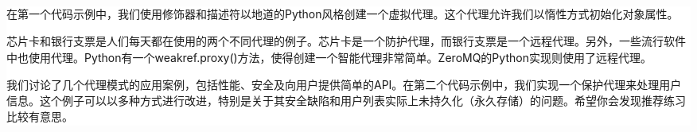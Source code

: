 在第一个代码示例中，我们使用修饰器和描述符以地道的Python风格创建一个虚拟代理。这个代理允许我们以惰性方式初始化对象属性。

芯片卡和银行支票是人们每天都在使用的两个不同代理的例子。芯片卡是一个防护代理，而银行支票是一个远程代理。另外，一些流行软件中也使用代理。Python有一个weakref.proxy()方法，使得创建一个智能代理非常简单。ZeroMQ的Python实现则使用了远程代理。

我们讨论了几个代理模式的应用案例，包括性能、安全及向用户提供简单的API。在第二个代码示例中，我们实现一个保护代理来处理用户信息。这个例子可以以多种方式进行改进，特别是关于其安全缺陷和用户列表实际上未持久化（永久存储）的问题。希望你会发现推荐练习比较有意思。
